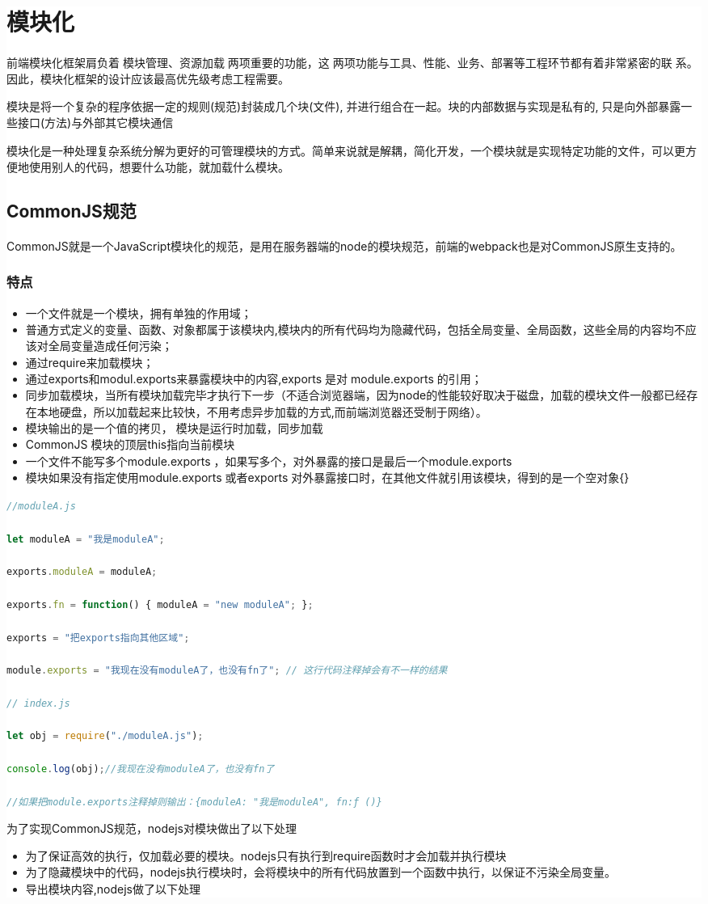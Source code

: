 # 模块化

前端模块化框架肩负着 模块管理、资源加载 两项重要的功能，这 两项功能与工具、性能、业务、部署等工程环节都有着非常紧密的联 系。因此，模块化框架的设计应该最高优先级考虑工程需要。

模块是将一个复杂的程序依据一定的规则(规范)封装成几个块(文件), 并进行组合在一起。块的内部数据与实现是私有的, 只是向外部暴露一些接口(方法)与外部其它模块通信

模块化是一种处理复杂系统分解为更好的可管理模块的方式。简单来说就是解耦，简化开发，一个模块就是实现特定功能的文件，可以更方便地使用别人的代码，想要什么功能，就加载什么模块。

## CommonJS规范

CommonJS就是一个JavaScript模块化的规范，是用在服务器端的node的模块规范，前端的webpack也是对CommonJS原生支持的。

### 特点

- 一个文件就是一个模块，拥有单独的作用域；
- 普通方式定义的变量、函数、对象都属于该模块内,模块内的所有代码均为隐藏代码，包括全局变量、全局函数，这些全局的内容均不应该对全局变量造成任何污染；
- 通过require来加载模块；
- 通过exports和modul.exports来暴露模块中的内容,exports 是对 module.exports 的引用；
- 同步加载模块，当所有模块加载完毕才执行下一步（不适合浏览器端，因为node的性能较好取决于磁盘，加载的模块文件一般都已经存在本地硬盘，所以加载起来比较快，不用考虑异步加载的方式,而前端浏览器还受制于网络）。
- 模块输出的是一个值的拷贝， 模块是运行时加载，同步加载
- CommonJS 模块的顶层this指向当前模块
- 一个文件不能写多个module.exports ，如果写多个，对外暴露的接口是最后一个module.exports
- 模块如果没有指定使用module.exports 或者exports 对外暴露接口时，在其他文件就引用该模块，得到的是一个空对象{}

```javascript
//moduleA.js

let moduleA = "我是moduleA";

exports.moduleA = moduleA;

exports.fn = function() { moduleA = "new moduleA"; };

exports = "把exports指向其他区域";

module.exports = "我现在没有moduleA了，也没有fn了"; // 这行代码注释掉会有不一样的结果

// index.js

let obj = require("./moduleA.js");

console.log(obj);//我现在没有moduleA了，也没有fn了

//如果把module.exports注释掉则输出：{moduleA: "我是moduleA", fn:ƒ ()}
```

为了实现CommonJS规范，nodejs对模块做出了以下处理

- 为了保证高效的执行，仅加载必要的模块。nodejs只有执行到require函数时才会加载并执行模块
- 为了隐藏模块中的代码，nodejs执行模块时，会将模块中的所有代码放置到一个函数中执行，以保证不污染全局变量。
- 导出模块内容,nodejs做了以下处理
